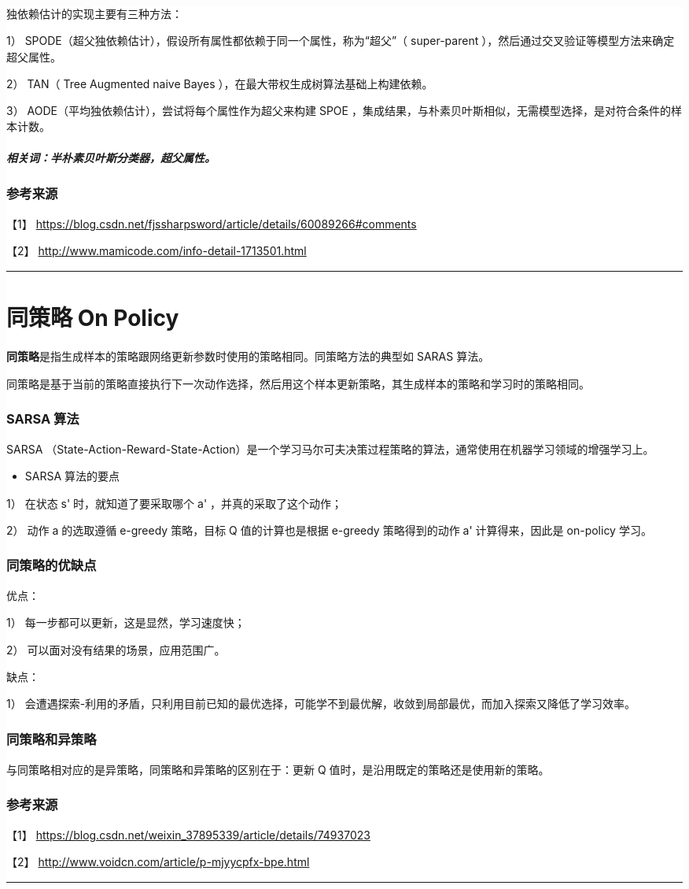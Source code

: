 独依赖估计的实现主要有三种方法：

1） SPODE（超父独依赖估计），假设所有属性都依赖于同一个属性，称为“超父”（ super-parent ），然后通过交叉验证等模型方法来确定超父属性。

2） TAN（ Tree Augmented naive Bayes ），在最大带权生成树算法基础上构建依赖。

3） AODE（平均独依赖估计），尝试将每个属性作为超父来构建 SPOE ，集成结果，与朴素贝叶斯相似，无需模型选择，是对符合条件的样本计数。

##### 相关词：半朴素贝叶斯分类器，超父属性。

### 参考来源

【1】  https://blog.csdn.net/fjssharpsword/article/details/60089266#comments

【2】  http://www.mamicode.com/info-detail-1713501.html

*****

# 同策略 On Policy


**同策略**是指生成样本的策略跟网络更新参数时使用的策略相同。同策略方法的典型如 SARAS 算法。

同策略是基于当前的策略直接执行下一次动作选择，然后用这个样本更新策略，其生成样本的策略和学习时的策略相同。

### SARSA 算法

SARSA （State-Action-Reward-State-Action）是一个学习马尔可夫决策过程策略的算法，通常使用在机器学习领域的增强学习上。

- SARSA 算法的要点

1） 在状态 s' 时，就知道了要采取哪个 a' ，并真的采取了这个动作；

2） 动作 a 的选取遵循 e-greedy 策略，目标 Q 值的计算也是根据 e-greedy 策略得到的动作 a' 计算得来，因此是 on-policy 学习。

### 同策略的优缺点

优点：

1） 每一步都可以更新，这是显然，学习速度快；
 
2） 可以面对没有结果的场景，应用范围广。

缺点：

1） 会遭遇探索-利用的矛盾，只利用目前已知的最优选择，可能学不到最优解，收敛到局部最优，而加入探索又降低了学习效率。

### 同策略和异策略

与同策略相对应的是异策略，同策略和异策略的区别在于：更新 Q 值时，是沿用既定的策略还是使用新的策略。


### 参考来源

【1】  https://blog.csdn.net/weixin_37895339/article/details/74937023

【2】  http://www.voidcn.com/article/p-mjyycpfx-bpe.html

*****
